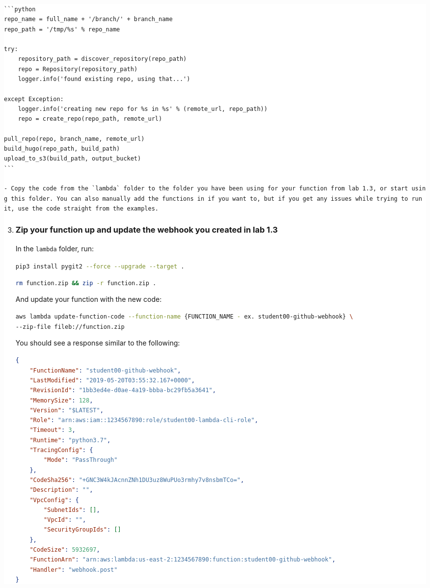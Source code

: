     ```python
    repo_name = full_name + '/branch/' + branch_name
    repo_path = '/tmp/%s' % repo_name

    try:
        repository_path = discover_repository(repo_path)
        repo = Repository(repository_path)
        logger.info('found existing repo, using that...')

    except Exception:
        logger.info('creating new repo for %s in %s' % (remote_url, repo_path))
        repo = create_repo(repo_path, remote_url)

    pull_repo(repo, branch_name, remote_url)
    build_hugo(repo_path, build_path)
    upload_to_s3(build_path, output_bucket)
    ```

    - Copy the code from the `lambda` folder to the folder you have been using for your function from lab 1.3, or start using this folder. You can also manually add the functions in if you want to, but if you get any issues while trying to run it, use the code straight from the examples.

3. ### Zip your function up and **update** the webhook you created in lab 1.3

    In the `lambda` folder, run:

    ```bash
    pip3 install pygit2 --force --upgrade --target .
    ```

    ```sh
    rm function.zip && zip -r function.zip .
    ```

    And update your function with the new code:

    ```sh
    aws lambda update-function-code --function-name {FUNCTION_NAME - ex. student00-github-webhook} \
    --zip-file fileb://function.zip
    ```

    You should see a response similar to the following:

    ```json
    {
        "FunctionName": "student00-github-webhook",
        "LastModified": "2019-05-20T03:55:32.167+0000",
        "RevisionId": "1bb3ed4e-d0ae-4a19-bbba-bc29fb5a3641",
        "MemorySize": 128,
        "Version": "$LATEST",
        "Role": "arn:aws:iam::1234567890:role/student00-lambda-cli-role",
        "Timeout": 3,
        "Runtime": "python3.7",
        "TracingConfig": {
            "Mode": "PassThrough"
        },
        "CodeSha256": "+GNC3W4kJAcnnZNh1DU3uz8WuPUo3rmhy7v8nsbmTCo=",
        "Description": "",
        "VpcConfig": {
            "SubnetIds": [],
            "VpcId": "",
            "SecurityGroupIds": []
        },
        "CodeSize": 5932697,
        "FunctionArn": "arn:aws:lambda:us-east-2:1234567890:function:student00-github-webhook",
        "Handler": "webhook.post"
    }
    ```
